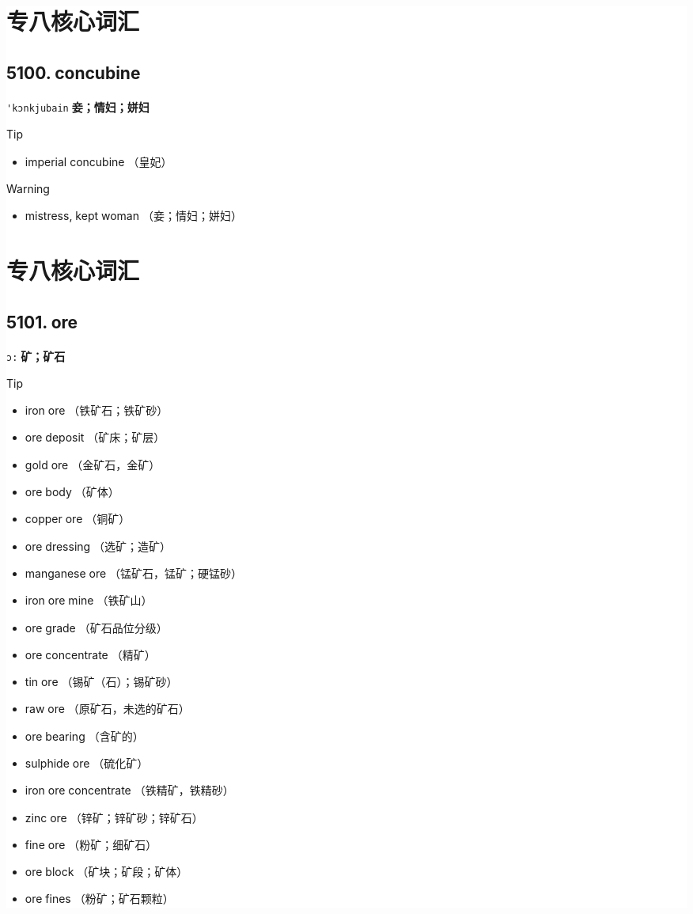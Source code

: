 # 专八核心词汇

## 5100. concubine

`'kɔnkjubain`  **妾；情妇；姘妇**

> [!TIP]
>
> - imperial concubine （皇妃）
>

> [!WARNING]
>
> - mistress, kept woman （妾；情妇；姘妇）
>

# 专八核心词汇

## 5101. ore

`ɔ:`  **矿；矿石**

> [!TIP]
>
> - iron ore （铁矿石；铁矿砂）
>
> - ore deposit （矿床；矿层）
>
> - gold ore （金矿石，金矿）
>
> - ore body （矿体）
>
> - copper ore （铜矿）
>
> - ore dressing （选矿；造矿）
>
> - manganese ore （锰矿石，锰矿；硬锰砂）
>
> - iron ore mine （铁矿山）
>
> - ore grade （矿石品位分级）
>
> - ore concentrate （精矿）
>
> - tin ore （锡矿（石）；锡矿砂）
>
> - raw ore （原矿石，未选的矿石）
>
> - ore bearing （含矿的）
>
> - sulphide ore （硫化矿）
>
> - iron ore concentrate （铁精矿，铁精砂）
>
> - zinc ore （锌矿；锌矿砂；锌矿石）
>
> - fine ore （粉矿；细矿石）
>
> - ore block （矿块；矿段；矿体）
>
> - ore fines （粉矿；矿石颗粒）
>